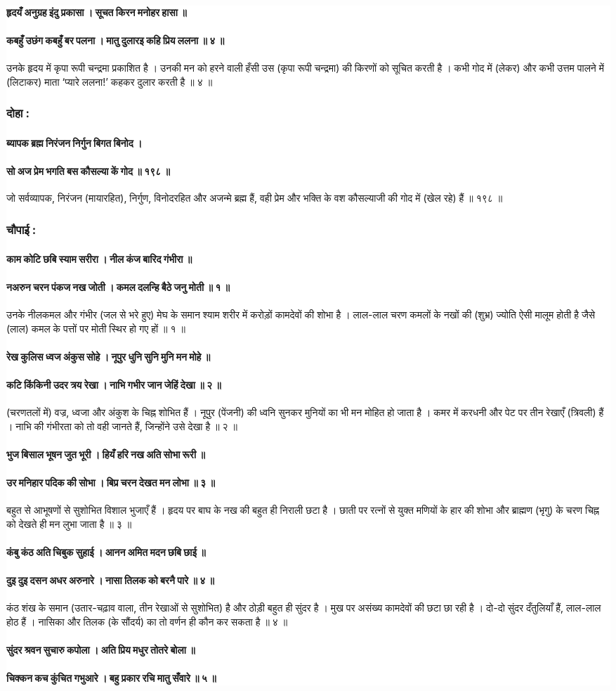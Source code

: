 #### हृदयँ अनुग्रह इंदु प्रकासा । सूचत किरन मनोहर हासा ॥
#### कबहुँ उछंग कबहुँ बर पलना । मातु दुलारइ कहि प्रिय ललना ॥ ४ ॥

उनके हृदय में कृपा रूपी चन्द्रमा प्रकाशित है । उनकी मन को हरने वाली हँसी उस (कृपा रूपी चन्द्रमा) की किरणों को सूचित करती है । कभी गोद में (लेकर) और कभी उत्तम पालने में (लिटाकर) माता ‘प्यारे ललना!’ कहकर दुलार करती है ॥ ४ ॥

### दोहा :

#### ब्यापक ब्रह्म निरंजन निर्गुन बिगत बिनोद ।
#### सो अज प्रेम भगति बस कौसल्या कें गोद ॥ १९८ ॥

जो सर्वव्यापक, निरंजन (मायारहित), निर्गुण, विनोदरहित और अजन्मे ब्रह्म हैं, वही प्रेम और भक्ति के वश कौसल्याजी की गोद में (खेल रहे) हैं ॥ १९८ ॥

### चौपाई :

#### काम कोटि छबि स्याम सरीरा । नील कंज बारिद गंभीरा ॥
#### नअरुन चरन पंकज नख जोती । कमल दलन्हि बैठे जनु मोती ॥ १ ॥

उनके नीलकमल और गंभीर (जल से भरे हुए) मेघ के समान श्याम शरीर में करोड़ों कामदेवों की शोभा है । लाल-लाल चरण कमलों के नखों की (शुभ्र) ज्योति ऐसी मालूम होती है जैसे (लाल) कमल के पत्तों पर मोती स्थिर हो गए हों ॥ १ ॥

#### रेख कुलिस ध्वज अंकुस सोहे । नूपुर धुनि सुनि मुनि मन मोहे ॥
#### कटि किंकिनी उदर त्रय रेखा । नाभि गभीर जान जेहिं देखा ॥ २ ॥

(चरणतलों में) वज्र, ध्वजा और अंकुश के चिह्न शोभित हैं । नूपुर (पेंजनी) की ध्वनि सुनकर मुनियों का भी मन मोहित हो जाता है । कमर में करधनी और पेट पर तीन रेखाएँ (त्रिवली) हैं । नाभि की गंभीरता को तो वही जानते हैं, जिन्होंने उसे देखा है ॥ २ ॥

#### भुज बिसाल भूषन जुत भूरी । हियँ हरि नख अति सोभा रूरी ॥
#### उर मनिहार पदिक की सोभा । बिप्र चरन देखत मन लोभा ॥ ३ ॥

बहुत से आभूषणों से सुशोभित विशाल भुजाएँ हैं । हृदय पर बाघ के नख की बहुत ही निराली छटा है । छाती पर रत्नों से युक्त मणियों के हार की शोभा और ब्राह्मण (भृगु) के चरण चिह्न को देखते ही मन लुभा जाता है ॥ ३ ॥

#### कंबु कंठ अति चिबुक सुहाई । आनन अमित मदन छबि छाई ॥
#### दुइ दुइ दसन अधर अरुनारे । नासा तिलक को बरनै पारे ॥ ४ ॥

कंठ शंख के समान (उतार-चढ़ाव वाला, तीन रेखाओं से सुशोभित) है और ठोड़ी बहुत ही सुंदर है । मुख पर असंख्य कामदेवों की छटा छा रही है । दो-दो सुंदर दँतुलियाँ हैं, लाल-लाल होठ हैं । नासिका और तिलक (के सौंदर्य) का तो वर्णन ही कौन कर सकता है ॥ ४ ॥

#### सुंदर श्रवन सुचारु कपोला । अति प्रिय मधुर तोतरे बोला ॥
#### चिक्कन कच कुंचित गभुआरे । बहु प्रकार रचि मातु सँवारे ॥ ५ ॥
